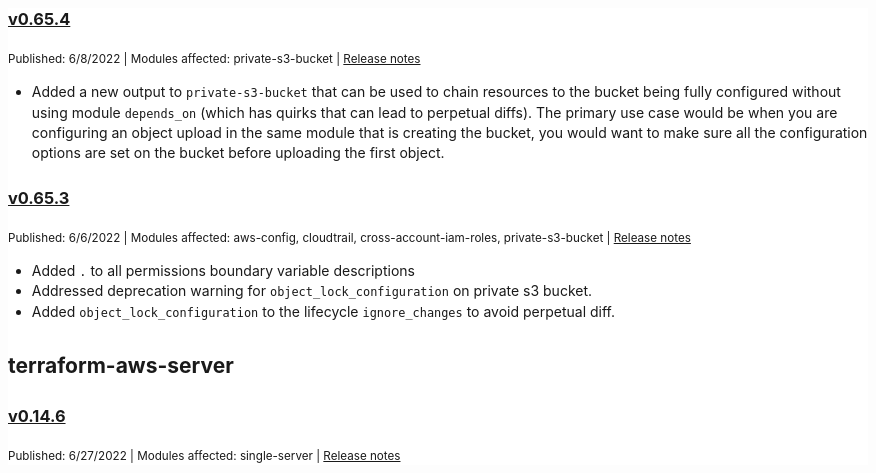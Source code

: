 
### [v0.65.4](https://github.com/tnn-tnn-tnn-tnn-tnn-gruntwork-io/terraform-aws-security/releases/tag/v0.65.4)

<p style={{marginTop: "-20px", marginBottom: "10px"}}>
  <small>Published: 6/8/2022 | Modules affected: private-s3-bucket | <a href="https://github.com/tnn-tnn-tnn-tnn-tnn-gruntwork-io/terraform-aws-security/releases/tag/v0.65.4">Release notes</a></small>
</p>

<div style={{"overflow":"hidden","textOverflow":"ellipsis","display":"-webkit-box","WebkitLineClamp":10,"lineClamp":10,"WebkitBoxOrient":"vertical"}}>

  

- Added a new output to `private-s3-bucket` that can be used to chain resources to the bucket being fully configured without using module `depends_on` (which has quirks that can lead to perpetual diffs). The primary use case would be when you are configuring an object upload in the same module that is creating the bucket, you would want to make sure all the configuration options are set on the bucket before uploading the first object.





</div>


### [v0.65.3](https://github.com/tnn-tnn-tnn-tnn-tnn-gruntwork-io/terraform-aws-security/releases/tag/v0.65.3)

<p style={{marginTop: "-20px", marginBottom: "10px"}}>
  <small>Published: 6/6/2022 | Modules affected: aws-config, cloudtrail, cross-account-iam-roles, private-s3-bucket | <a href="https://github.com/tnn-tnn-tnn-tnn-tnn-gruntwork-io/terraform-aws-security/releases/tag/v0.65.3">Release notes</a></small>
</p>

<div style={{"overflow":"hidden","textOverflow":"ellipsis","display":"-webkit-box","WebkitLineClamp":10,"lineClamp":10,"WebkitBoxOrient":"vertical"}}>

  

- Added `.` to all permissions boundary variable descriptions
- Addressed deprecation warning for `object_lock_configuration` on private s3 bucket.
- Added `object_lock_configuration` to the lifecycle `ignore_changes` to avoid perpetual diff.



</div>



## terraform-aws-server


### [v0.14.6](https://github.com/tnn-tnn-tnn-tnn-tnn-gruntwork-io/terraform-aws-server/releases/tag/v0.14.6)

<p style={{marginTop: "-20px", marginBottom: "10px"}}>
  <small>Published: 6/27/2022 | Modules affected: single-server | <a href="https://github.com/tnn-tnn-tnn-tnn-tnn-gruntwork-io/terraform-aws-server/releases/tag/v0.14.6">Release notes</a></small>
</p>
